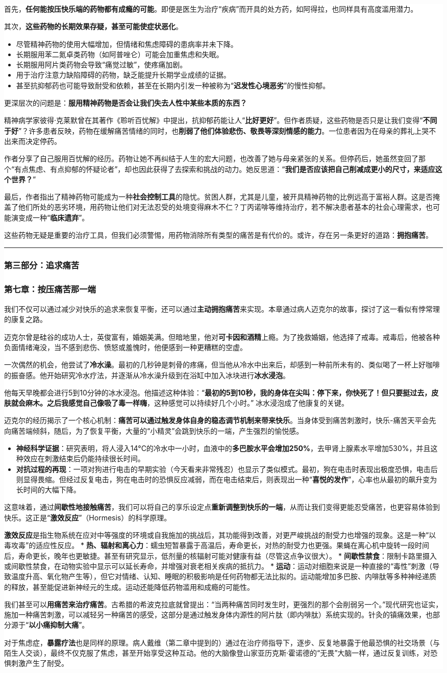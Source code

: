 首先，**任何能按压快乐端的药物都有成瘾的可能**。即便是医生为治疗“疾病”而开具的处方药，如阿得拉，也同样具有高度滥用潜力。

其次，**这些药物的长期效果存疑，甚至可能使症状恶化**。

* 尽管精神药物的使用大幅增加，但情绪和焦虑障碍的患病率并未下降。
* 长期服用苯二氮卓类药物（如阿普唑仑）可能会加重焦虑和失眠。
* 长期服用阿片类药物会导致“痛觉过敏”，使疼痛加剧。
* 用于治疗注意力缺陷障碍的药物，缺乏能提升长期学业成绩的证据。
* 甚至抗抑郁药也可能导致耐受和依赖，甚至在长期内引发一种被称为“**迟发性心境恶劣**”的慢性抑郁。

更深层次的问题是：**服用精神药物是否会让我们失去人性中某些本质的东西？**

精神病学家彼得·克莱默曾在其著作《聆听百忧解》中提出，抗抑郁药能让人“**比好更好**”。但作者质疑，这些药物是否只是让我们变得“**不同于好**”？许多患者反映，药物在缓解痛苦情绪的同时，也**削弱了他们体验悲伤、敬畏等深刻情感的能力**。一位患者因为在母亲的葬礼上哭不出来而决定停药。

作者分享了自己服用百忧解的经历。药物让她不再纠结于人生的宏大问题，也改善了她与母亲紧张的关系。但停药后，她虽然变回了那个“有点焦虑、有点抑郁的怀疑论者”，却也因此获得了去探索和挑战的动力。她反思道：“**我们是否应该把自己削减成更小的尺寸，来适应这个世界？**”

最后，作者指出了精神药物可能成为一种**社会控制工具**的隐忧。贫困人群，尤其是儿童，被开具精神药物的比例远高于富裕人群。这是否掩盖了他们所处的恶劣环境，用药物让他们对无法忍受的处境变得麻木不仁？丁丙诺啡等维持治疗，若不解决患者基本的社会心理需求，也可能演变成一种“**临床遗弃**”。

这些药物无疑是重要的治疗工具，但我们必须警惕，用药物消除所有类型的痛苦是有代价的。或许，存在另一条更好的道路：**拥抱痛苦**。

---

### 第三部分：追求痛苦

### 第七章：按压痛苦那一端

我们不仅可以通过减少对快乐的追求来恢复平衡，还可以通过**主动拥抱痛苦**来实现。本章通过病人迈克尔的故事，探讨了这一看似有悖常理的康复之路。

迈克尔曾是硅谷的成功人士，英俊富有，婚姻美满。但暗地里，他对**可卡因和酒精**上瘾。为了挽救婚姻，他选择了戒毒。戒毒后，他被各种负面情绪淹没，当不感到悲伤、愤怒或羞愧时，他便感到一种更糟糕的空虚。

一次偶然的机会，他尝试了**冷水澡**。最初的几秒钟是刺骨的疼痛，但当他从冷水中出来后，却感到一种前所未有的、类似喝了一杯上好咖啡的振奋感。他开始研究冷水疗法，并逐渐从冷水澡升级到在浴缸中加入冰块进行**冰水浸泡**。

他每天早晚都会进行5到10分钟的冰水浸泡。他描述这种体验：“**最初的5到10秒，我的身体在尖叫：停下来，你快死了！**但只要挺过去，皮肤就会麻木。之后我感觉自己像吸了毒一样**嗨**，这种感觉可以持续好几个小时。” 冰水浸泡成了他康复的关键。

迈克尔的经历揭示了一个核心机制：**痛苦可以通过触发身体自身的稳态调节机制来带来快乐**。当身体受到痛苦刺激时，快乐-痛苦天平会先向痛苦端倾斜，随后，为了恢复平衡，大量的“小精灵”会跳到快乐的一端，产生强烈的愉悦感。

* **神经科学证据**：研究表明，将人浸入14°C的冷水中一小时，血液中的**多巴胺水平会增加250%**，去甲肾上腺素水平增加530%，并且这种效应在刺激结束后仍能持续很长时间。
* **对抗过程的再现**：一项对狗进行电击的早期实验（今天看来非常残忍）也显示了类似模式。最初，狗在电击时表现出极度恐惧，电击后则显得畏缩。但经过反复电击，狗在电击时的恐惧反应减弱，而在电击结束后，则表现出一种“**喜悦的发作**”，心率也从最初的飙升变为长时间的大幅下降。

这意味着，通过**间歇性地接触痛苦**，我们可以将自己的享乐设定点**重新调整到快乐的一端**，从而让我们变得更能忍受痛苦，也更容易体验到快乐。这正是“**激效反应**”（Hormesis）的科学原理。

**激效反应**是指生物系统在应对中等强度的环境或自我施加的挑战后，其功能得到改善，对更严峻挑战的耐受力也增强的现象。这是一种“以毒攻毒”的适应性反应。 \*   **热、辐射和离心力**：蠕虫短暂暴露于高温后，寿命更长，对热的耐受力也更强。果蝇在离心机中旋转一段时间后，寿命更长，晚年也更敏捷。甚至有研究显示，低剂量的核辐射可能对健康有益（尽管这点争议很大）。 \*   **间歇性禁食**：限制卡路里摄入或间歇性禁食，在动物实验中显示可以延长寿命，并增强对衰老相关疾病的抵抗力。 \*   **运动**：运动对细胞来说是一种直接的“毒性”刺激（导致温度升高、氧化物产生等），但它对情绪、认知、睡眠的积极影响是任何药物都无法比拟的。运动能增加多巴胺、内啡肽等多种神经递质的释放，甚至能促进新神经元的生成。运动还能降低药物滥用和成瘾的可能性。

我们甚至可以**用痛苦来治疗痛苦**。古希腊的希波克拉底就曾提出：“当两种痛苦同时发生时，更强烈的那个会削弱另一个。”现代研究也证实，施加一种痛苦刺激，可以减轻另一种痛苦的感受，这部分是通过触发身体内源性的阿片肽（即内啡肽）系统实现的。针灸的镇痛效果，也部分源于“**以小痛抑制大痛**”。

对于焦虑症，**暴露疗法**也是同样的原理。病人戴维（第二章中提到的）通过在治疗师指导下，逐步、反复地暴露于他最恐惧的社交场景（与陌生人交谈），最终不仅克服了焦虑，甚至开始享受这种互动。他的大脑像登山家亚历克斯·霍诺德的“无畏”大脑一样，通过反复训练，对恐惧刺激产生了耐受。
